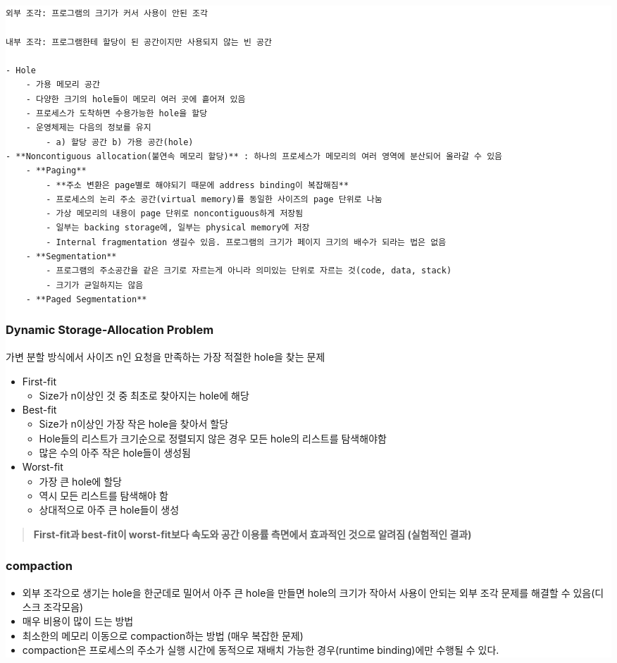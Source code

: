     외부 조각: 프로그램의 크기가 커서 사용이 안된 조각
    
    내부 조각: 프로그램한테 할당이 된 공간이지만 사용되지 않는 빈 공간
    
    - Hole
        - 가용 메모리 공간
        - 다양한 크기의 hole들이 메모리 여러 곳에 흩어져 있음
        - 프로세스가 도착하면 수용가능한 hole을 할당
        - 운영체제는 다음의 정보를 유지
            - a) 할당 공간 b) 가용 공간(hole)
    - **Noncontiguous allocation(불연속 메모리 할당)** : 하나의 프로세스가 메모리의 여러 영역에 분산되어 올라갈 수 있음
        - **Paging**
            - **주소 변환은 page별로 해야되기 때문에 address binding이 복잡해짐**
            - 프로세스의 논리 주소 공간(virtual memory)를 동일한 사이즈의 page 단위로 나눔
            - 가상 메모리의 내용이 page 단위로 noncontiguous하게 저장됨
            - 일부는 backing storage에, 일부는 physical memory에 저장
            - Internal fragmentation 생길수 있음. 프로그램의 크기가 페이지 크기의 배수가 되라는 법은 없음
        - **Segmentation**
            - 프로그램의 주소공간을 같은 크기로 자르는게 아니라 의미있는 단위로 자르는 것(code, data, stack)
            - 크기가 균일하지는 않음
        - **Paged Segmentation**

### Dynamic Storage-Allocation Problem

가변 분할 방식에서 사이즈 n인 요청을 만족하는 가장 적절한 hole을 찾는 문제

- First-fit
    - Size가 n이상인 것 중 최초로 찾아지는 hole에 해당
- Best-fit
    - Size가 n이상인 가장 작은 hole을 찾아서 할당
    - Hole들의 리스트가 크기순으로 정렬되지 않은 경우 모든 hole의 리스트를 탐색해야함
    - 많은 수의 아주 작은 hole들이 생성됨
- Worst-fit
    - 가장 큰 hole에 할당
    - 역시 모든 리스트를 탐색해야 함
    - 상대적으로 아주 큰 hole들이 생성

> **First-fit과 best-fit이 worst-fit보다 속도와 공간 이용률 측면에서 효과적인 것으로 알려짐 (실험적인 결과)**
> 

### compaction

- 외부 조각으로 생기는 hole을 한군데로 밀어서 아주 큰 hole을 만들면 hole의 크기가 작아서 사용이 안되는 외부 조각 문제를 해결할 수 있음(디스크 조각모음)
- 매우 비용이 많이 드는 방법
- 최소한의 메모리 이동으로 compaction하는 방법 (매우 복잡한 문제)
- compaction은 프로세스의 주소가 실행 시간에 동적으로 재배치 가능한 경우(runtime binding)에만 수행될 수 있다.